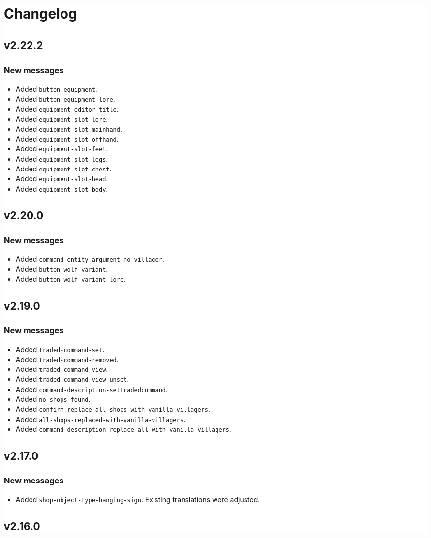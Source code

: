 # Changelog

## v2.22.2

### New messages

* Added `button-equipment`.
* Added `button-equipment-lore`.
* Added `equipment-editor-title`.
* Added `equipment-slot-lore`.
* Added `equipment-slot-mainhand`.
* Added `equipment-slot-offhand`.
* Added `equipment-slot-feet`.
* Added `equipment-slot-legs`.
* Added `equipment-slot-chest`.
* Added `equipment-slot-head`.
* Added `equipment-slot-body`.

## v2.20.0

### New messages

* Added `command-entity-argument-no-villager`.
* Added `button-wolf-variant`.
* Added `button-wolf-variant-lore`.

## v2.19.0

### New messages

* Added `traded-command-set`.
* Added `traded-command-removed`.
* Added `traded-command-view`.
* Added `traded-command-view-unset`.
* Added `command-description-settradedcommand`.
* Added `no-shops-found`.
* Added `confirm-replace-all-shops-with-vanilla-villagers`.
* Added `all-shops-replaced-with-vanilla-villagers`.
* Added `command-description-replace-all-with-vanilla-villagers`.

## v2.17.0

### New messages

* Added `shop-object-type-hanging-sign`. Existing translations were adjusted.

## v2.16.0
